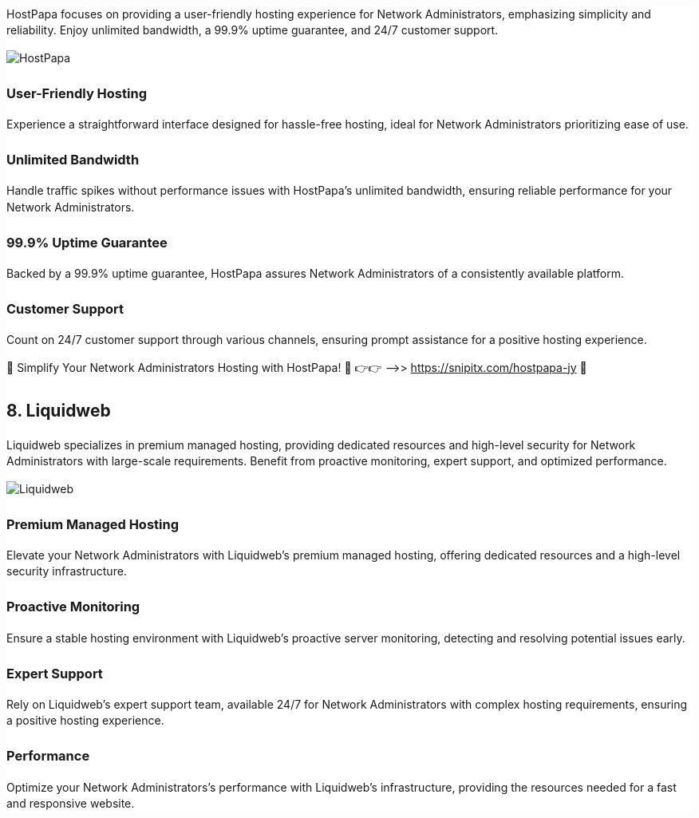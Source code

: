 HostPapa focuses on providing a user-friendly hosting experience for Network Administrators, emphasizing simplicity and reliability. Enjoy unlimited bandwidth, a 99.9% uptime guarantee, and 24/7 customer support.

![HostPapa](https://i.imgur.com/ouDTkvl.jpeg "HostPapa Hosting")

### User-Friendly Hosting
Experience a straightforward interface designed for hassle-free hosting, ideal for Network Administrators prioritizing ease of use.

### Unlimited Bandwidth
Handle traffic spikes without performance issues with HostPapa’s unlimited bandwidth, ensuring reliable performance for your Network Administrators.

### 99.9% Uptime Guarantee
Backed by a 99.9% uptime guarantee, HostPapa assures Network Administrators of a consistently available platform.

### Customer Support
Count on 24/7 customer support through various channels, ensuring prompt assistance for a positive hosting experience.

🌈 Simplify Your Network Administrators Hosting with HostPapa! 🚀
👉👉 -->> https://snipitx.com/hostpapa-jy 🚀

## 8. Liquidweb

Liquidweb specializes in premium managed hosting, providing dedicated resources and high-level security for Network Administrators with large-scale requirements. Benefit from proactive monitoring, expert support, and optimized performance.

![Liquidweb](https://i.imgur.com/4IvT9SC.jpeg "Liquidweb Hosting")

### Premium Managed Hosting
Elevate your Network Administrators with Liquidweb’s premium managed hosting, offering dedicated resources and a high-level security infrastructure.

### Proactive Monitoring
Ensure a stable hosting environment with Liquidweb’s proactive server monitoring, detecting and resolving potential issues early.

### Expert Support
Rely on Liquidweb’s expert support team, available 24/7 for Network Administrators with complex hosting requirements, ensuring a positive hosting experience.

### Performance
Optimize your Network Administrators’s performance with Liquidweb’s infrastructure, providing the resources needed for a fast and responsive website.
